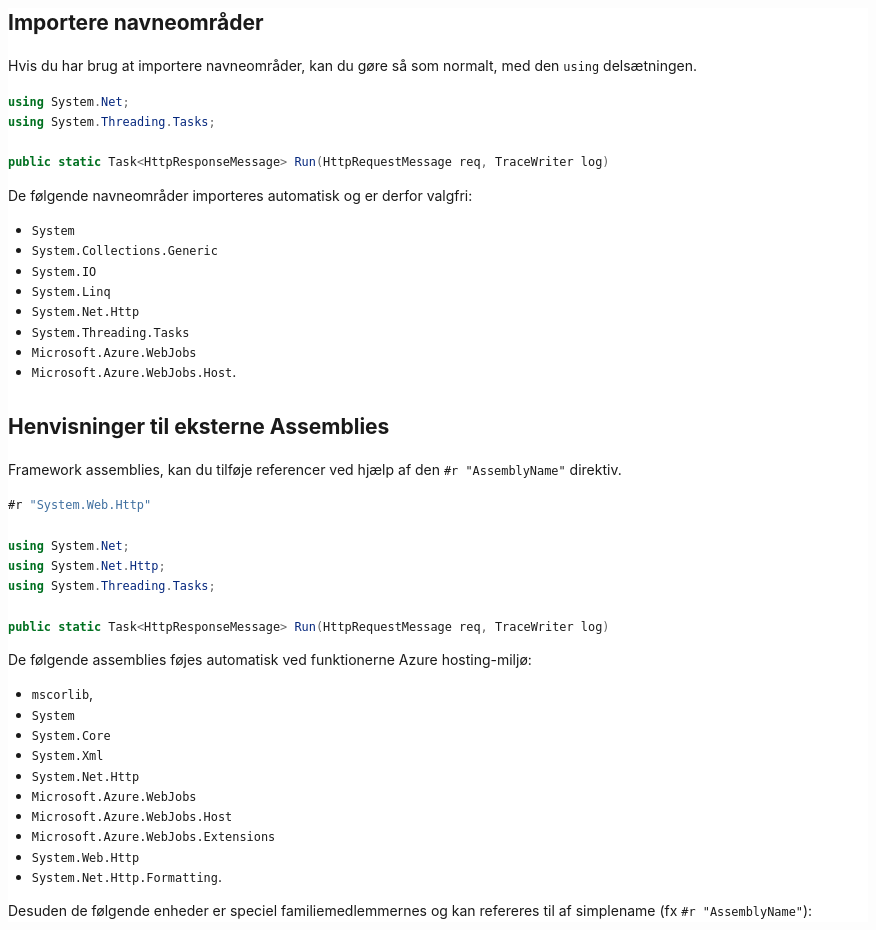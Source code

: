 ## <a name="importing-namespaces"></a>Importere navneområder

Hvis du har brug at importere navneområder, kan du gøre så som normalt, med den `using` delsætningen.

```csharp
using System.Net;
using System.Threading.Tasks;

public static Task<HttpResponseMessage> Run(HttpRequestMessage req, TraceWriter log)
```

De følgende navneområder importeres automatisk og er derfor valgfri:

* `System`
* `System.Collections.Generic`
* `System.IO`
* `System.Linq`
* `System.Net.Http`
* `System.Threading.Tasks`
* `Microsoft.Azure.WebJobs`
* `Microsoft.Azure.WebJobs.Host`.

## <a name="referencing-external-assemblies"></a>Henvisninger til eksterne Assemblies

Framework assemblies, kan du tilføje referencer ved hjælp af den `#r "AssemblyName"` direktiv.

```csharp
#r "System.Web.Http"

using System.Net;
using System.Net.Http;
using System.Threading.Tasks;

public static Task<HttpResponseMessage> Run(HttpRequestMessage req, TraceWriter log)
```

De følgende assemblies føjes automatisk ved funktionerne Azure hosting-miljø:

* `mscorlib`,
* `System`
* `System.Core`
* `System.Xml`
* `System.Net.Http`
* `Microsoft.Azure.WebJobs`
* `Microsoft.Azure.WebJobs.Host`
* `Microsoft.Azure.WebJobs.Extensions`
* `System.Web.Http`
* `System.Net.Http.Formatting`.

Desuden de følgende enheder er speciel familiemedlemmernes og kan refereres til af simplename (fx `#r "AssemblyName"`):
